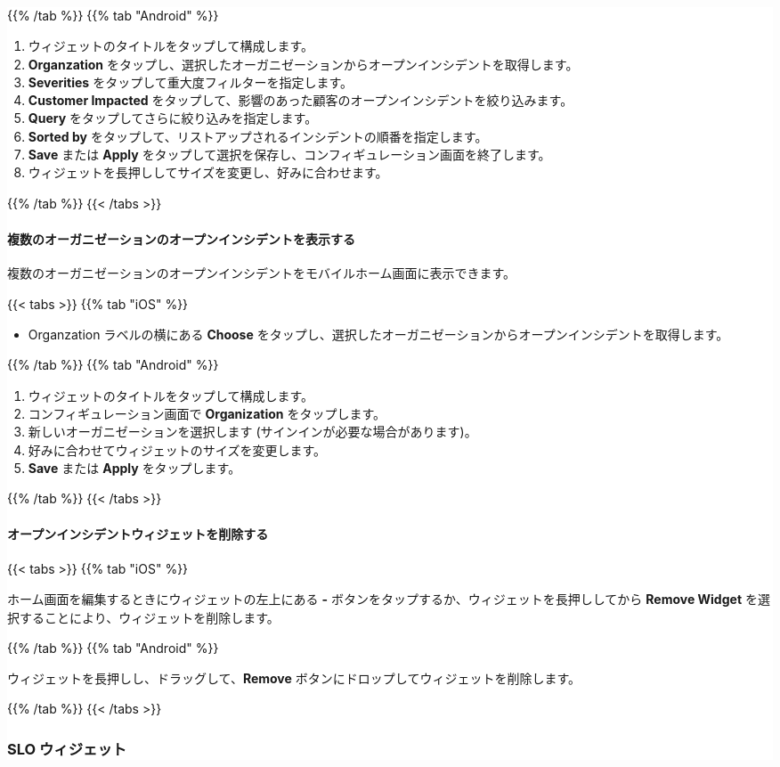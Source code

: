 
{{% /tab %}}
{{% tab "Android" %}}

1. ウィジェットのタイトルをタップして構成します。
2. **Organzation** をタップし、選択したオーガニゼーションからオープンインシデントを取得します。
3. **Severities** をタップして重大度フィルターを指定します。
4. **Customer Impacted** をタップして、影響のあった顧客のオープンインシデントを絞り込みます。
5. **Query** をタップしてさらに絞り込みを指定します。
6. **Sorted by** をタップして、リストアップされるインシデントの順番を指定します。
7. **Save** または **Apply** をタップして選択を保存し、コンフィギュレーション画面を終了します。
8. ウィジェットを長押ししてサイズを変更し、好みに合わせます。


{{% /tab %}}
{{< /tabs >}}

#### 複数のオーガニゼーションのオープンインシデントを表示する

複数のオーガニゼーションのオープンインシデントをモバイルホーム画面に表示できます。

{{< tabs >}}
{{% tab "iOS" %}}
- Organzation ラベルの横にある **Choose** をタップし、選択したオーガニゼーションからオープンインシデントを取得します。



{{% /tab %}}
{{% tab "Android" %}}

1. ウィジェットのタイトルをタップして構成します。
2. コンフィギュレーション画面で **Organization** をタップします。
3. 新しいオーガニゼーションを選択します (サインインが必要な場合があります)。
4. 好みに合わせてウィジェットのサイズを変更します。
5. **Save** または **Apply** をタップします。


{{% /tab %}}
{{< /tabs >}}

#### オープンインシデントウィジェットを削除する

{{< tabs >}}
{{% tab "iOS" %}}

ホーム画面を編集するときにウィジェットの左上にある **-** ボタンをタップするか、ウィジェットを長押ししてから **Remove Widget** を選択することにより、ウィジェットを削除します。


{{% /tab %}}
{{% tab "Android" %}}

ウィジェットを長押しし、ドラッグして、**Remove** ボタンにドロップしてウィジェットを削除します。


{{% /tab %}}
{{< /tabs >}}

### SLO ウィジェット
